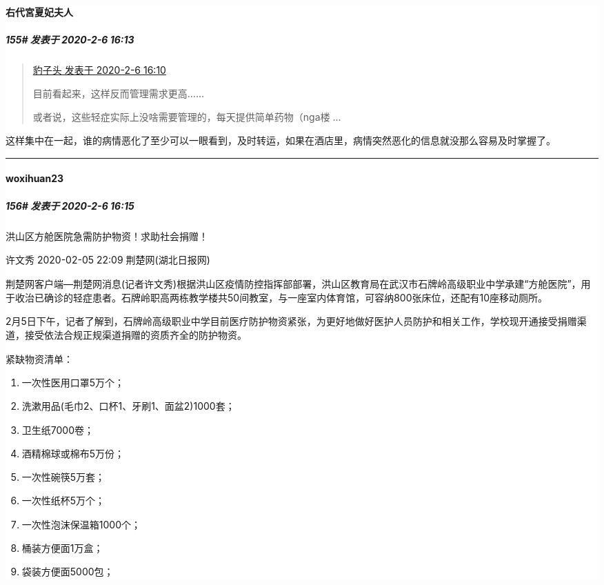 ####  右代宮夏妃夫人  
##### 155#       发表于 2020-2-6 16:13



<blockquote><a href="httphttps://bbs.saraba1st.com/2b/forum.php?mod=redirect&amp;goto=findpost&amp;pid=46343066&amp;ptid=1912475" target="_blank">豹子头 发表于 2020-2-6 16:10</a>

目前看起来，这样反而管理需求更高……

或者说，这些轻症实际上没啥需要管理的，每天提供简单药物（nga楼 ...</blockquote>
这样集中在一起，谁的病情恶化了至少可以一眼看到，及时转运，如果在酒店里，病情突然恶化的信息就没那么容易及时掌握了。







-----

####  woxihuan23  
##### 156#       发表于 2020-2-6 16:15




洪山区方舱医院急需防护物资！求助社会捐赠！


许文秀 2020-02-05 22:09 荆楚网(湖北日报网) 


荆楚网客户端—荆楚网消息(记者许文秀)根据洪山区疫情防控指挥部部署，洪山区教育局在武汉市石牌岭高级职业中学承建“方舱医院”，用于收治已确诊的轻症患者。石牌岭职高两栋教学楼共50间教室，与一座室内体育馆，可容纳800张床位，还配有10座移动厕所。


2月5日下午，记者了解到，石牌岭高级职业中学目前医疗防护物资紧张，为更好地做好医护人员防护和相关工作，学校现开通接受捐赠渠道，接受依法合规正规渠道捐赠的资质齐全的防护物资。


紧缺物资清单：


1. 一次性医用口罩5万个；


2. 洗漱用品(毛巾2、口杯1、牙刷1、面盆2)1000套；


3. 卫生纸7000卷；


4. 酒精棉球或棉布5万份；


5. 一次性碗筷5万套；


6. 一次性纸杯5万个；


7. 一次性泡沫保温箱1000个；


8. 桶装方便面1万盒；


9. 袋装方便面5000包；
